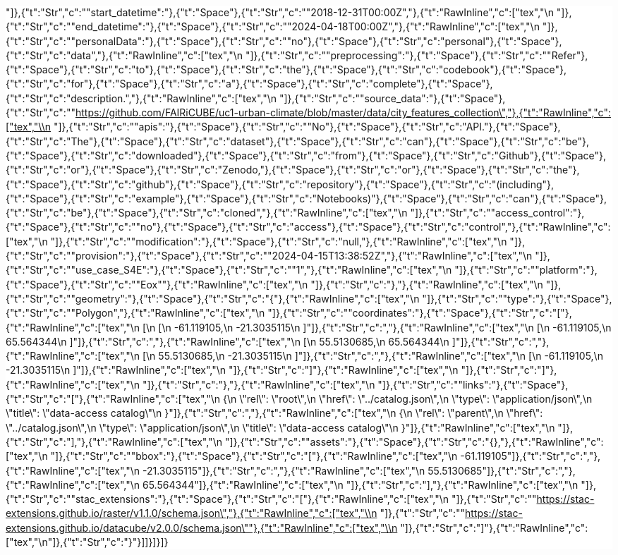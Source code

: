 "]},{"t":"Str","c":"\"start_datetime\":"},{"t":"Space"},{"t":"Str","c":"\"2018-12-31T00:00Z\","},{"t":"RawInline","c":["tex","\\n    "]},{"t":"Str","c":"\"end_datetime\":"},{"t":"Space"},{"t":"Str","c":"\"2024-04-18T00:00Z\","},{"t":"RawInline","c":["tex","\\n    "]},{"t":"Str","c":"\"personalData\":"},{"t":"Space"},{"t":"Str","c":"\"no"},{"t":"Space"},{"t":"Str","c":"personal"},{"t":"Space"},{"t":"Str","c":"data\","},{"t":"RawInline","c":["tex","\\n    "]},{"t":"Str","c":"\"preprocessing\":"},{"t":"Space"},{"t":"Str","c":"\"Refer"},{"t":"Space"},{"t":"Str","c":"to"},{"t":"Space"},{"t":"Str","c":"the"},{"t":"Space"},{"t":"Str","c":"codebook"},{"t":"Space"},{"t":"Str","c":"for"},{"t":"Space"},{"t":"Str","c":"a"},{"t":"Space"},{"t":"Str","c":"complete"},{"t":"Space"},{"t":"Str","c":"description.\","},{"t":"RawInline","c":["tex","\\n    "]},{"t":"Str","c":"\"source_data\":"},{"t":"Space"},{"t":"Str","c":"\"https://github.com/FAIRiCUBE/uc1-urban-climate/blob/master/data/city_features_collection\","},{"t":"RawInline","c":["tex","\\n    "]},{"t":"Str","c":"\"apis\":"},{"t":"Space"},{"t":"Str","c":"\"No"},{"t":"Space"},{"t":"Str","c":"API."},{"t":"Space"},{"t":"Str","c":"The"},{"t":"Space"},{"t":"Str","c":"dataset"},{"t":"Space"},{"t":"Str","c":"can"},{"t":"Space"},{"t":"Str","c":"be"},{"t":"Space"},{"t":"Str","c":"downloaded"},{"t":"Space"},{"t":"Str","c":"from"},{"t":"Space"},{"t":"Str","c":"Github"},{"t":"Space"},{"t":"Str","c":"or"},{"t":"Space"},{"t":"Str","c":"Zenodo,"},{"t":"Space"},{"t":"Str","c":"or"},{"t":"Space"},{"t":"Str","c":"the"},{"t":"Space"},{"t":"Str","c":"github"},{"t":"Space"},{"t":"Str","c":"repository"},{"t":"Space"},{"t":"Str","c":"(including"},{"t":"Space"},{"t":"Str","c":"example"},{"t":"Space"},{"t":"Str","c":"Notebooks)"},{"t":"Space"},{"t":"Str","c":"can"},{"t":"Space"},{"t":"Str","c":"be"},{"t":"Space"},{"t":"Str","c":"cloned\","},{"t":"RawInline","c":["tex","\\n    "]},{"t":"Str","c":"\"access_control\":"},{"t":"Space"},{"t":"Str","c":"\"no"},{"t":"Space"},{"t":"Str","c":"access"},{"t":"Space"},{"t":"Str","c":"control\","},{"t":"RawInline","c":["tex","\\n    "]},{"t":"Str","c":"\"modification\":"},{"t":"Space"},{"t":"Str","c":"null,"},{"t":"RawInline","c":["tex","\\n    "]},{"t":"Str","c":"\"provision\":"},{"t":"Space"},{"t":"Str","c":"\"2024-04-15T13:38:52Z\","},{"t":"RawInline","c":["tex","\\n    "]},{"t":"Str","c":"\"use_case_S4E\":"},{"t":"Space"},{"t":"Str","c":"\"1\","},{"t":"RawInline","c":["tex","\\n    "]},{"t":"Str","c":"\"platform\":"},{"t":"Space"},{"t":"Str","c":"\"Eox\""},{"t":"RawInline","c":["tex","\\n  "]},{"t":"Str","c":"},"},{"t":"RawInline","c":["tex","\\n  "]},{"t":"Str","c":"\"geometry\":"},{"t":"Space"},{"t":"Str","c":"{"},{"t":"RawInline","c":["tex","\\n    "]},{"t":"Str","c":"\"type\":"},{"t":"Space"},{"t":"Str","c":"\"Polygon\","},{"t":"RawInline","c":["tex","\\n    "]},{"t":"Str","c":"\"coordinates\":"},{"t":"Space"},{"t":"Str","c":"["},{"t":"RawInline","c":["tex","\\n      [\\n        [\\n          -61.119105,\\n          -21.3035115\\n        ]"]},{"t":"Str","c":","},{"t":"RawInline","c":["tex","\\n        [\\n          -61.119105,\\n          65.564344\\n        ]"]},{"t":"Str","c":","},{"t":"RawInline","c":["tex","\\n        [\\n          55.5130685,\\n          65.564344\\n        ]"]},{"t":"Str","c":","},{"t":"RawInline","c":["tex","\\n        [\\n          55.5130685,\\n          -21.3035115\\n        ]"]},{"t":"Str","c":","},{"t":"RawInline","c":["tex","\\n        [\\n          -61.119105,\\n          -21.3035115\\n        ]"]},{"t":"RawInline","c":["tex","\\n      "]},{"t":"Str","c":"]"},{"t":"RawInline","c":["tex","\\n    "]},{"t":"Str","c":"]"},{"t":"RawInline","c":["tex","\\n  "]},{"t":"Str","c":"},"},{"t":"RawInline","c":["tex","\\n  "]},{"t":"Str","c":"\"links\":"},{"t":"Space"},{"t":"Str","c":"["},{"t":"RawInline","c":["tex","\\n    {\\n      \\\"rel\\\": \\\"root\\\",\\n      \\\"href\\\": \\\"../catalog.json\\\",\\n      \\\"type\\\": \\\"application/json\\\",\\n      \\\"title\\\": \\\"data-access catalog\\\"\\n    }"]},{"t":"Str","c":","},{"t":"RawInline","c":["tex","\\n    {\\n      \\\"rel\\\": \\\"parent\\\",\\n      \\\"href\\\": \\\"../catalog.json\\\",\\n      \\\"type\\\": \\\"application/json\\\",\\n      \\\"title\\\": \\\"data-access catalog\\\"\\n    }"]},{"t":"RawInline","c":["tex","\\n  "]},{"t":"Str","c":"],"},{"t":"RawInline","c":["tex","\\n  "]},{"t":"Str","c":"\"assets\":"},{"t":"Space"},{"t":"Str","c":"{},"},{"t":"RawInline","c":["tex","\\n  "]},{"t":"Str","c":"\"bbox\":"},{"t":"Space"},{"t":"Str","c":"["},{"t":"RawInline","c":["tex","\\n    -61.119105"]},{"t":"Str","c":","},{"t":"RawInline","c":["tex","\\n    -21.3035115"]},{"t":"Str","c":","},{"t":"RawInline","c":["tex","\\n    55.5130685"]},{"t":"Str","c":","},{"t":"RawInline","c":["tex","\\n    65.564344"]},{"t":"RawInline","c":["tex","\\n  "]},{"t":"Str","c":"],"},{"t":"RawInline","c":["tex","\\n  "]},{"t":"Str","c":"\"stac_extensions\":"},{"t":"Space"},{"t":"Str","c":"["},{"t":"RawInline","c":["tex","\\n    "]},{"t":"Str","c":"\"https://stac-extensions.github.io/raster/v1.1.0/schema.json\","},{"t":"RawInline","c":["tex","\\n    "]},{"t":"Str","c":"\"https://stac-extensions.github.io/datacube/v2.0.0/schema.json\""},{"t":"RawInline","c":["tex","\\n  "]},{"t":"Str","c":"]"},{"t":"RawInline","c":["tex","\\n"]},{"t":"Str","c":"}"}]]}]}]}

